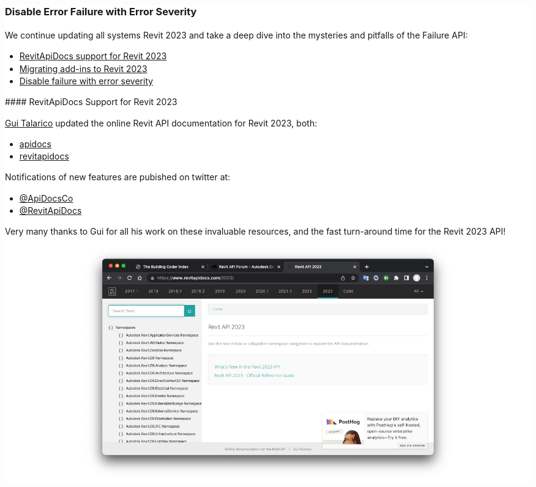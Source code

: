 <head>
<meta http-equiv="Content-Type" content="text/html; charset=utf-8">
<link rel="stylesheet" type="text/css" href="bc.css">
<script src="https://cdn.rawgit.com/google/code-prettify/master/loader/run_prettify.js" type="text/javascript"></script>
</head>



### Disable Error Failure with Error Severity

We continue updating all systems Revit 2023 and take a deep dive into the mysteries and pitfalls of the Failure API:

- [RevitApiDocs support for Revit 2023](#2)
- [Migrating add-ins to Revit 2023](#3)
- [Disable failure with error severity](#4)

####<a name="2"></a> RevitApiDocs Support for Revit 2023

[Gui Talarico](https://twitter.com/gtalarico) updated the online Revit API documentation for Revit 2023, both:

- [apidocs](https://apidocs.co/apps/revit/2023/d4648875-d41a-783b-d5f4-638df39ee413.htm)
- [revitapidocs](https://www.revitapidocs.com)

Notifications of new features are pubished on twitter at:

- [@ApiDocsCo](https://twitter.com/ApiDocsCo)
- [@RevitApiDocs](https://twitter.com/RevitApiDocs)

Very many thanks to Gui for all his work on these invaluable resources, and the fast turn-around time for the Revit 2023 API!

<center>
<img src="img/revitapidocs2023.png" alt="Revit API Docs 2023" title="Revit API Docs 2023" width="600"/> 
</center>
